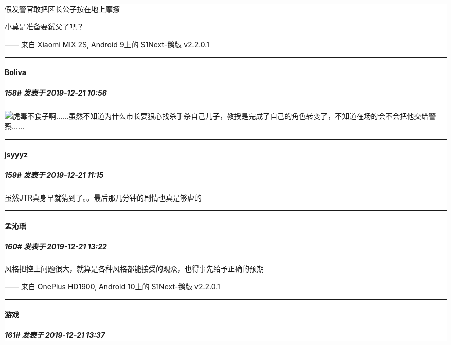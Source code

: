 假发警官敢把区长公子按在地上摩擦

小莫是准备要弑父了吧？

—— 来自 Xiaomi MIX 2S, Android 9上的 [S1Next-鹅版](https://github.com/ykrank/S1-Next/releases) v2.2.0.1







*****

####  Boliva  
##### 158#       发表于 2019-12-21 10:56



<img src="https://static.saraba1st.com/image/smiley/face2017/125.png" referrerpolicy="no-referrer">虎毒不食子啊……虽然不知道为什么市长要狠心找杀手杀自己儿子，教授是完成了自己的角色转变了，不知道在场的会不会把他交给警察……







*****

####  jsyyyz  
##### 159#       发表于 2019-12-21 11:15




虽然JTR真身早就猜到了。。最后那几分钟的剧情也真是够虐的







*****

####  孟沁瑶  
##### 160#       发表于 2019-12-21 13:22




风格把控上问题很大，就算是各种风格都能接受的观众，也得事先给予正确的预期

—— 来自 OnePlus HD1900, Android 10上的 [S1Next-鹅版](https://github.com/ykrank/S1-Next/releases) v2.2.0.1







*****

####  游戏  
##### 161#       发表于 2019-12-21 13:37



